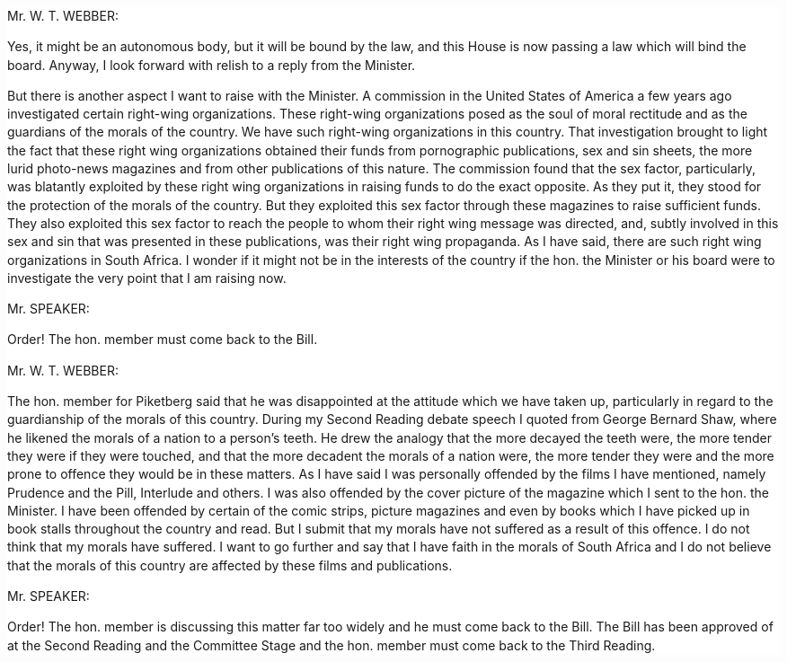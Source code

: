 <from>Mr. <person refersTo="hansard_za">W. T. WEBBER</person>:</from>

<p>Yes, it might be an autonomous body, but it will be bound by the law, and this House is now passing a law which will bind the board. Anyway, I look forward with relish to a reply from the Minister.</p>

<p>But there is another aspect I want to raise with the Minister. A commission in the United States of America a few years ago investigated certain right-wing organizations. These right-wing organizations posed as the soul of moral rectitude and as the guardians of the morals of the country. We have such right-wing organizations in this country. That investigation brought to light the fact that these right wing organizations obtained their funds from pornographic publications, sex and sin sheets, the more lurid photo-news magazines and from other publications of this nature. The commission found that the sex factor, particularly, was blatantly exploited by these right wing organizations in raising funds to do the exact opposite. As they put it, they stood for the protection of the morals of the country. But they exploited this sex factor through these magazines to raise sufficient funds. They also exploited this sex factor to reach the people to whom their right wing message was directed, and, subtly involved in this sex and sin that was presented in these publications, was their right wing propaganda. As I have said, there are such right wing organizations in South Africa. I wonder if it might not be in the interests of the country if the hon. the Minister or his board were to investigate the very point that I am raising now.</p>

</speech>

<speech by="#speaker">

<from>Mr. <person refersTo="hansard_za">SPEAKER</person>:</from>

<p>Order! The hon. member must come back to the Bill.</p>

</speech>

<speech by="#webber">

<from>Mr. <person refersTo="hansard_za">W. T. WEBBER</person>:</from>

<p>The hon. member for Piketberg said that he was disappointed at the attitude which we have taken up, particularly in regard to the guardianship of the morals of this country. During my Second Reading debate speech I quoted from George Bernard Shaw, where he likened the morals of a nation to a person’s teeth. He drew the analogy that the more decayed the teeth were, the more tender they were if they were touched, and that the more decadent the morals of a nation were, the more tender they were and the more prone to offence they would be in these matters. As I have said I was personally offended by the films I have mentioned, namely Prudence and the Pill, Interlude and others. I was also offended by the cover picture of the magazine which I sent to the hon. the Minister. I have been offended by certain of the comic strips, picture magazines and even by books which I have picked up in book stalls throughout the country and read. But I submit that my morals have not suffered as a result of this offence. I do not think that my morals have suffered. I want to go further and say that I have faith in the morals of South Africa and I do not believe that the morals of this country are affected by these films and publications.</p>

</speech>

<speech by="#speaker">

<from>Mr. <person refersTo="hansard_za">SPEAKER</person>:</from>

<p>Order! The hon. member is discussing this matter far too widely and he must come back to the Bill. The Bill has been approved of at the Second Reading and the Committee Stage and the hon. member must come back to the Third Reading.</p>
